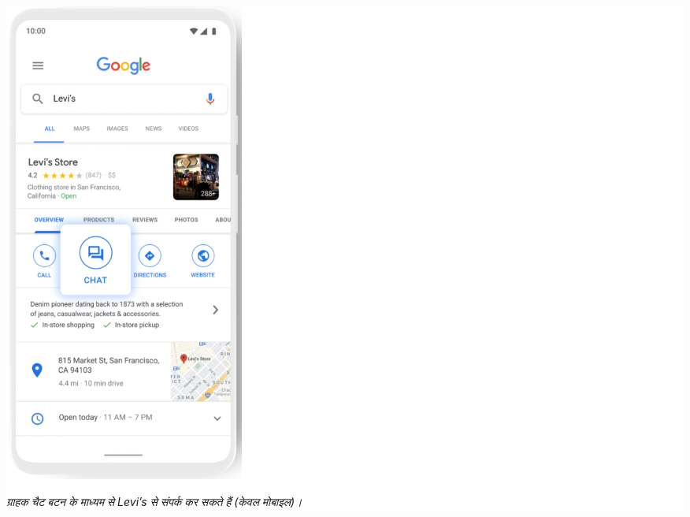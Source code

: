<img src="/images/blog/10-use-Google-Business-Messages-to-engage-with-customers-off-hours/7-levi_chat.png" alt="ग्राहक Google Maps पर चैट बटन के माध्यम से Levi’s से संपर्क कर सकते हैं (केवल मोबाइल)"/>

*ग्राहक चैट बटन के माध्यम से Levi’s से संपर्क कर सकते हैं (केवल मोबाइल)।*
</center>


<center>